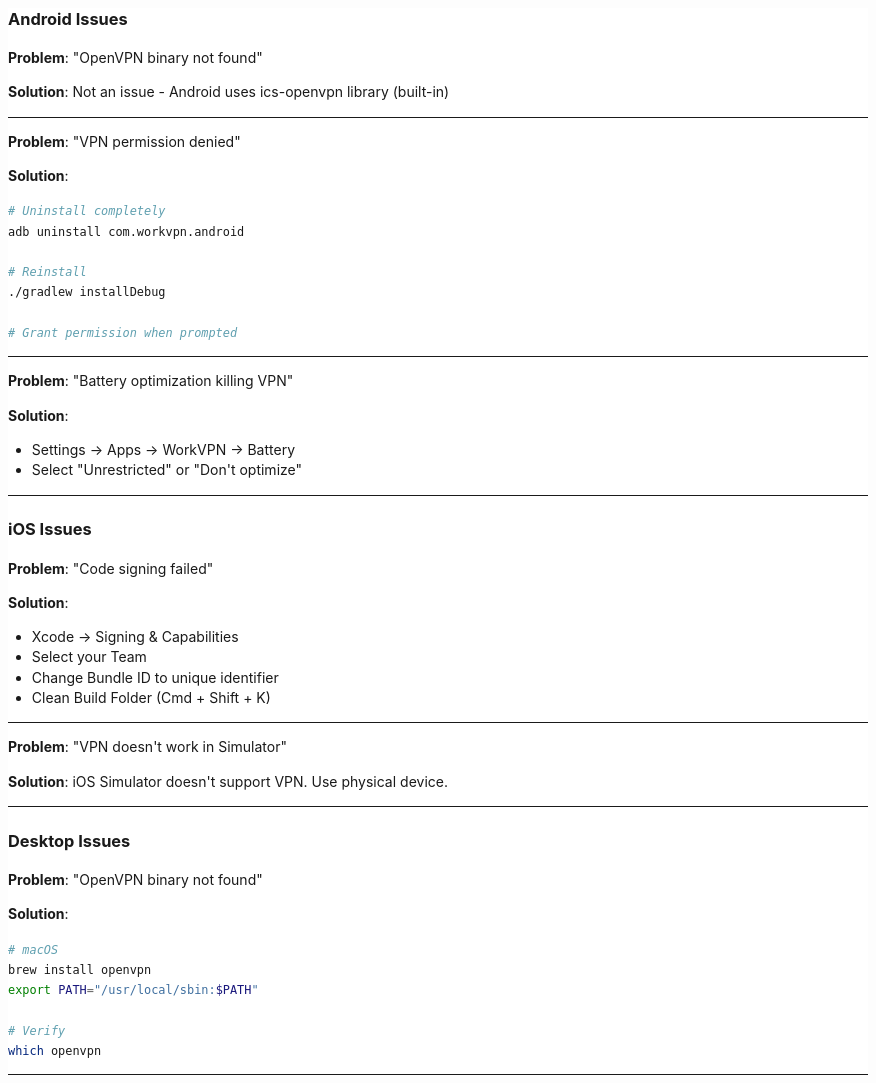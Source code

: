 
### Android Issues

**Problem**: "OpenVPN binary not found"

**Solution**: Not an issue - Android uses ics-openvpn library (built-in)

---

**Problem**: "VPN permission denied"

**Solution**:
```bash
# Uninstall completely
adb uninstall com.workvpn.android

# Reinstall
./gradlew installDebug

# Grant permission when prompted
```

---

**Problem**: "Battery optimization killing VPN"

**Solution**:
- Settings → Apps → WorkVPN → Battery
- Select "Unrestricted" or "Don't optimize"

---

### iOS Issues

**Problem**: "Code signing failed"

**Solution**:
- Xcode → Signing & Capabilities
- Select your Team
- Change Bundle ID to unique identifier
- Clean Build Folder (Cmd + Shift + K)

---

**Problem**: "VPN doesn't work in Simulator"

**Solution**: iOS Simulator doesn't support VPN. Use physical device.

---

### Desktop Issues

**Problem**: "OpenVPN binary not found"

**Solution**:
```bash
# macOS
brew install openvpn
export PATH="/usr/local/sbin:$PATH"

# Verify
which openvpn
```

---